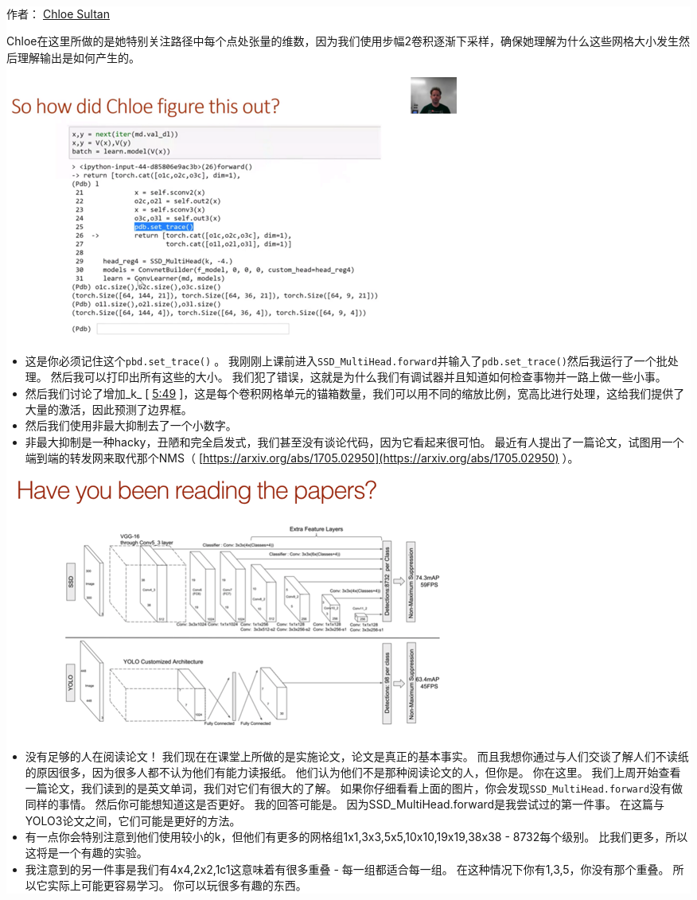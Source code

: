 作者： [Chloe Sultan](http://forums.fast.ai/u/chloews)



Chloe在这里所做的是她特别关注路径中每个点处张量的维数，因为我们使用步幅2卷积逐渐下采样，确保她理解为什么这些网格大小发生然后理解输出是如何产生的。

![](../img/1_gwvD-lSxiUH_EFq9n-ofOQ.png)

*   这是你必须记住这个`pbd.set_trace()` 。 我刚刚上课前进入`SSD_MultiHead.forward`并输入了`pdb.set_trace()`然后我运行了一个批处理。 然后我可以打印出所有这些的大小。 我们犯了错误，这就是为什么我们有调试器并且知道如何检查事物并一路上做一些小事。
*   然后我们讨论了增加_k_ [ [5:49](https://youtu.be/h5Tz7gZT9Fo%3Ft%3D5m49s) ]，这是每个卷积网格单元的锚箱数量，我们可以用不同的缩放比例，宽高比进行处理，这给我们提供了大量的激活，因此预测了边界框。
*   然后我们使用非最大抑制去了一个小数字。
*   非最大抑制是一种hacky，丑陋和完全启发式，我们甚至没有谈论代码，因为它看起来很可怕。 最近有人提出了一篇论文，试图用一个端到端的转发网来取代那个NMS（ [https://arxiv.org/abs/1705.02950](https://arxiv.org/abs/1705.02950) ）。

![](../img/1_PadSMuPPUl1W0fPhIdylYQ.png)

*   没有足够的人在阅读论文！ 我们现在在课堂上所做的是实施论文，论文是真正的基本事实。 而且我想你通过与人们交谈了解人们不读纸的原因很多，因为很多人都不认为他们有能力读报纸。 他们认为他们不是那种阅读论文的人，但你是。 你在这里。 我们上周开始查看一篇论文，我们读到的是英文单词，我们对它们有很大的了解。 如果你仔细看看上面的图片，你会发现`SSD_MultiHead.forward`没有做同样的事情。 然后你可能想知道这是否更好。 我的回答可能是。 因为SSD_MultiHead.forward是我尝试过的第一件事。 在这篇与YOLO3论文之间，它们可能是更好的方法。
*   有一点你会特别注意到他们使用较小的k，但他们有更多的网格组1x1,3x3,5x5,10x10,19x19,38x38 - 8732每个级别。 比我们更多，所以这将是一个有趣的实验。
*   我注意到的另一件事是我们有4x4,2x2,1c1这意味着有很多重叠 - 每一组都适合每一组。 在这种情况下你有1,3,5，你没有那个重叠。 所以它实际上可能更容易学习。 你可以玩很多有趣的东西。
